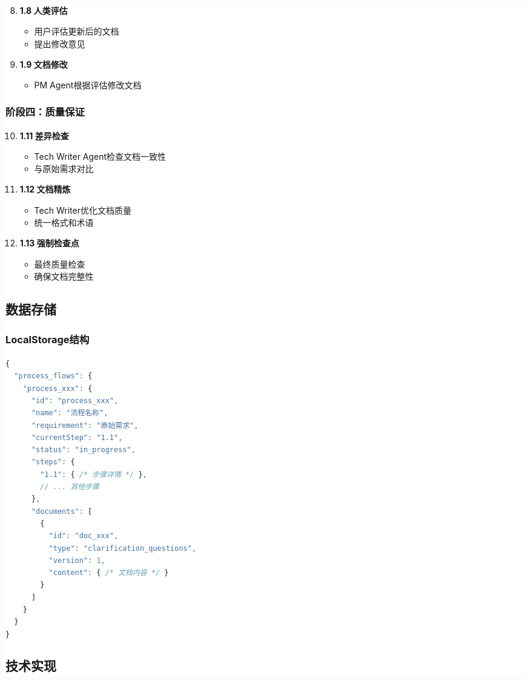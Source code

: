 8. **1.8 人类评估**
   - 用户评估更新后的文档
   - 提出修改意见

9. **1.9 文档修改**
   - PM Agent根据评估修改文档

### 阶段四：质量保证
10. **1.11 差异检查**
    - Tech Writer Agent检查文档一致性
    - 与原始需求对比

11. **1.12 文档精炼**
    - Tech Writer优化文档质量
    - 统一格式和术语

12. **1.13 强制检查点**
    - 最终质量检查
    - 确保文档完整性

## 数据存储

### LocalStorage结构
```javascript
{
  "process_flows": {
    "process_xxx": {
      "id": "process_xxx",
      "name": "流程名称",
      "requirement": "原始需求",
      "currentStep": "1.1",
      "status": "in_progress",
      "steps": {
        "1.1": { /* 步骤详情 */ },
        // ... 其他步骤
      },
      "documents": [
        {
          "id": "doc_xxx",
          "type": "clarification_questions",
          "version": 1,
          "content": { /* 文档内容 */ }
        }
      ]
    }
  }
}
```

## 技术实现
